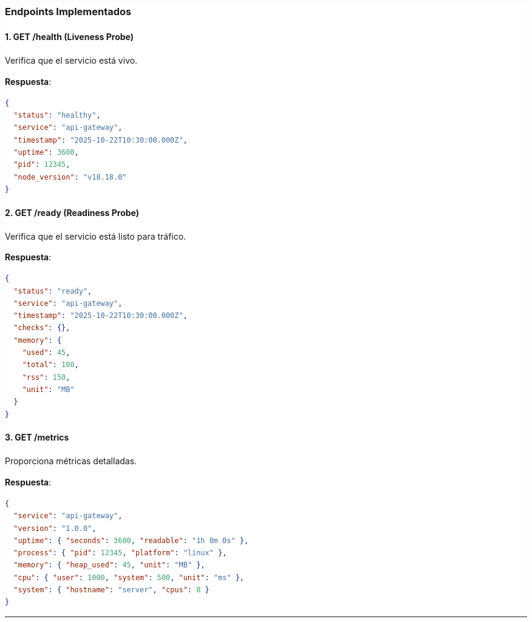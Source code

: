 ### Endpoints Implementados

#### 1. GET /health (Liveness Probe)

Verifica que el servicio está vivo.

**Respuesta**:

```json
{
  "status": "healthy",
  "service": "api-gateway",
  "timestamp": "2025-10-22T10:30:00.000Z",
  "uptime": 3600,
  "pid": 12345,
  "node_version": "v18.18.0"
}
```

#### 2. GET /ready (Readiness Probe)

Verifica que el servicio está listo para tráfico.

**Respuesta**:

```json
{
  "status": "ready",
  "service": "api-gateway",
  "timestamp": "2025-10-22T10:30:00.000Z",
  "checks": {},
  "memory": {
    "used": 45,
    "total": 100,
    "rss": 150,
    "unit": "MB"
  }
}
```

#### 3. GET /metrics

Proporciona métricas detalladas.

**Respuesta**:

```json
{
  "service": "api-gateway",
  "version": "1.0.0",
  "uptime": { "seconds": 3600, "readable": "1h 0m 0s" },
  "process": { "pid": 12345, "platform": "linux" },
  "memory": { "heap_used": 45, "unit": "MB" },
  "cpu": { "user": 1000, "system": 500, "unit": "ms" },
  "system": { "hostname": "server", "cpus": 8 }
}
```

---